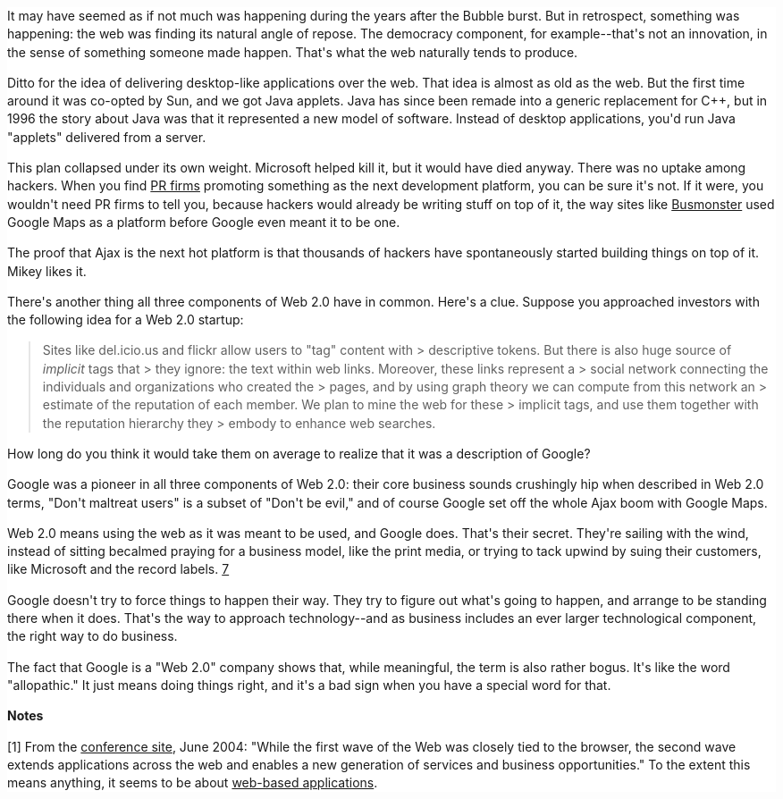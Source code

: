  It may have seemed as if not much was happening during the years after the Bubble burst. But in retrospect, something was happening: the web was finding its natural angle of repose. The democracy component, for example--that's not an innovation, in the sense of something someone made happen. That's what the web naturally tends to produce.   
  
 Ditto for the idea of delivering desktop-like applications over the web. That idea is almost as old as the web. But the first time around it was co-opted by Sun, and we got Java applets. Java has since been remade into a generic replacement for C++, but in 1996 the story about Java was that it represented a new model of software. Instead of desktop applications, you'd run Java "applets" delivered from a server.   
  
 This plan collapsed under its own weight. Microsoft helped kill it, but it would have died anyway. There was no uptake among hackers. When you find [PR firms](submarine.html) promoting something as the next development platform, you can be sure it's not. If it were, you wouldn't need PR firms to tell you, because hackers would already be writing stuff on top of it, the way sites like [Busmonster](http://busmonster.com) used Google Maps as a platform before Google even meant it to be one.   
  
 The proof that Ajax is the next hot platform is that thousands of hackers have spontaneously started building things on top of it. Mikey likes it.   
  
 There's another thing all three components of Web 2.0 have in common. Here's a clue. Suppose you approached investors with the following idea for a Web 2.0 startup: 

 > Sites like del.icio.us and flickr allow users to "tag" content with > descriptive tokens. But there is also huge source of _implicit_ tags that > they ignore: the text within web links. Moreover, these links represent a > social network connecting the individuals and organizations who created the > pages, and by using graph theory we can compute from this network an > estimate of the reputation of each member. We plan to mine the web for these > implicit tags, and use them together with the reputation hierarchy they > embody to enhance web searches. 

 How long do you think it would take them on average to realize that it was a description of Google?   
  
 Google was a pioneer in all three components of Web 2.0: their core business sounds crushingly hip when described in Web 2.0 terms, "Don't maltreat users" is a subset of "Don't be evil," and of course Google set off the whole Ajax boom with Google Maps.   
  
 Web 2.0 means using the web as it was meant to be used, and Google does. That's their secret.  They're sailing with the wind, instead of sitting becalmed praying for a business model, like the print media, or trying to tack upwind by suing their customers, like Microsoft and the record labels. [7](#web_20_note7)   
  
 Google doesn't try to force things to happen their way. They try to figure out what's going to happen, and arrange to be standing there when it does. That's the way to approach technology--and as business includes an ever larger technological component, the right way to do business.   
  
 The fact that Google is a "Web 2.0" company shows that, while meaningful, the term is also rather bogus. It's like the word "allopathic." It just means doing things right, and it's a bad sign when you have a special word for that.   
  
 
  
 
  
 **Notes**   
  
 <a name=web_20_note1>[1]</a> From the [conference site](http://web.archive.org/web/20040602111547/http://web2con.com/), June 2004: "While the first wave of the Web was closely tied to the browser, the second wave extends applications across the web and enables a new generation of services and business opportunities." To the extent this means anything, it seems to be about [web-based applications](road.html).   
  